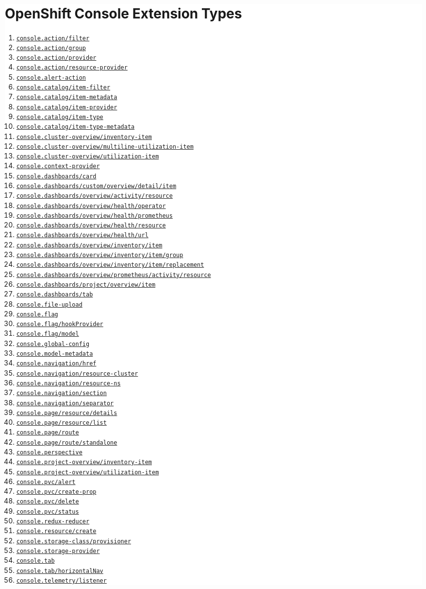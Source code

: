 # OpenShift Console Extension Types

1.  [`console.action/filter`](#consoleactionfilter)
2.  [`console.action/group`](#consoleactiongroup)
3.  [`console.action/provider`](#consoleactionprovider)
4.  [`console.action/resource-provider`](#consoleactionresource-provider)
5.  [`console.alert-action`](#consolealert-action)
6.  [`console.catalog/item-filter`](#consolecatalogitem-filter)
7.  [`console.catalog/item-metadata`](#consolecatalogitem-metadata)
8.  [`console.catalog/item-provider`](#consolecatalogitem-provider)
9.  [`console.catalog/item-type`](#consolecatalogitem-type)
10.  [`console.catalog/item-type-metadata`](#consolecatalogitem-type-metadata)
11.  [`console.cluster-overview/inventory-item`](#consolecluster-overviewinventory-item)
12.  [`console.cluster-overview/multiline-utilization-item`](#consolecluster-overviewmultiline-utilization-item)
13.  [`console.cluster-overview/utilization-item`](#consolecluster-overviewutilization-item)
14.  [`console.context-provider`](#consolecontext-provider)
15.  [`console.dashboards/card`](#consoledashboardscard)
16.  [`console.dashboards/custom/overview/detail/item`](#consoledashboardscustomoverviewdetailitem)
17.  [`console.dashboards/overview/activity/resource`](#consoledashboardsoverviewactivityresource)
18.  [`console.dashboards/overview/health/operator`](#consoledashboardsoverviewhealthoperator)
19.  [`console.dashboards/overview/health/prometheus`](#consoledashboardsoverviewhealthprometheus)
20.  [`console.dashboards/overview/health/resource`](#consoledashboardsoverviewhealthresource)
21.  [`console.dashboards/overview/health/url`](#consoledashboardsoverviewhealthurl)
22.  [`console.dashboards/overview/inventory/item`](#consoledashboardsoverviewinventoryitem)
23.  [`console.dashboards/overview/inventory/item/group`](#consoledashboardsoverviewinventoryitemgroup)
24.  [`console.dashboards/overview/inventory/item/replacement`](#consoledashboardsoverviewinventoryitemreplacement)
25.  [`console.dashboards/overview/prometheus/activity/resource`](#consoledashboardsoverviewprometheusactivityresource)
26.  [`console.dashboards/project/overview/item`](#consoledashboardsprojectoverviewitem)
27.  [`console.dashboards/tab`](#consoledashboardstab)
28.  [`console.file-upload`](#consolefile-upload)
29.  [`console.flag`](#consoleflag)
30.  [`console.flag/hookProvider`](#consoleflaghookProvider)
31.  [`console.flag/model`](#consoleflagmodel)
32.  [`console.global-config`](#consoleglobal-config)
33.  [`console.model-metadata`](#consolemodel-metadata)
34.  [`console.navigation/href`](#consolenavigationhref)
35.  [`console.navigation/resource-cluster`](#consolenavigationresource-cluster)
36.  [`console.navigation/resource-ns`](#consolenavigationresource-ns)
37.  [`console.navigation/section`](#consolenavigationsection)
38.  [`console.navigation/separator`](#consolenavigationseparator)
39.  [`console.page/resource/details`](#consolepageresourcedetails)
40.  [`console.page/resource/list`](#consolepageresourcelist)
41.  [`console.page/route`](#consolepageroute)
42.  [`console.page/route/standalone`](#consolepageroutestandalone)
43.  [`console.perspective`](#consoleperspective)
44.  [`console.project-overview/inventory-item`](#consoleproject-overviewinventory-item)
45.  [`console.project-overview/utilization-item`](#consoleproject-overviewutilization-item)
46.  [`console.pvc/alert`](#consolepvcalert)
47.  [`console.pvc/create-prop`](#consolepvccreate-prop)
48.  [`console.pvc/delete`](#consolepvcdelete)
49.  [`console.pvc/status`](#consolepvcstatus)
50.  [`console.redux-reducer`](#consoleredux-reducer)
51.  [`console.resource/create`](#consoleresourcecreate)
52.  [`console.storage-class/provisioner`](#consolestorage-classprovisioner)
53.  [`console.storage-provider`](#consolestorage-provider)
54.  [`console.tab`](#consoletab)
55.  [`console.tab/horizontalNav`](#consoletabhorizontalNav)
56.  [`console.telemetry/listener`](#consoletelemetrylistener)